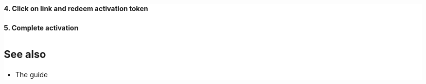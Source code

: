 #### 4. Click on link and redeem activation token

<StackSnippet snippet="proxymodelredeemactivationtokenstep" />

#### 5. Complete activation

<StackSnippet snippet="proxymodelcompletestep" />

## See also

* The <StackSnippet snippet="oktaemailfullguide" inline /> guide

</div>
